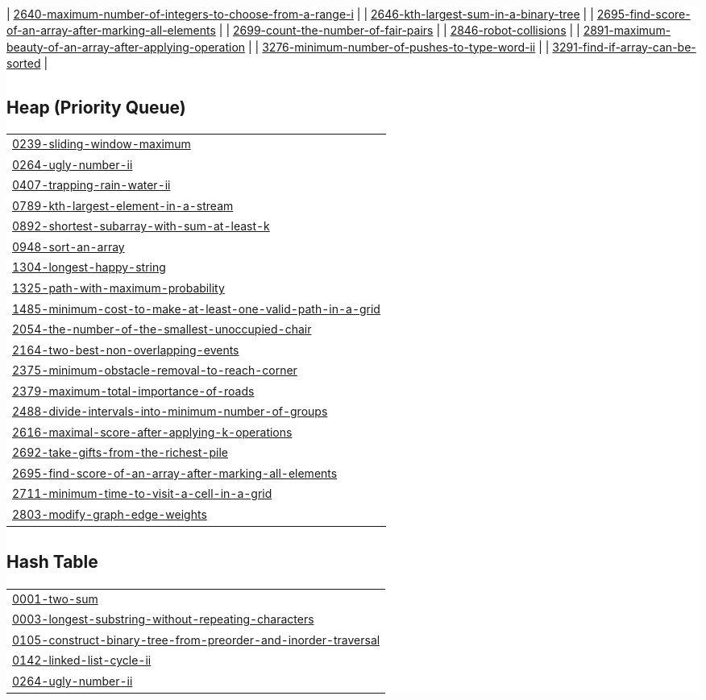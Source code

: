 | [2640-maximum-number-of-integers-to-choose-from-a-range-i](https://github.com/Saieiei/Leetcode/tree/master/2640-maximum-number-of-integers-to-choose-from-a-range-i) |
| [2646-kth-largest-sum-in-a-binary-tree](https://github.com/Saieiei/Leetcode/tree/master/2646-kth-largest-sum-in-a-binary-tree) |
| [2695-find-score-of-an-array-after-marking-all-elements](https://github.com/Saieiei/Leetcode/tree/master/2695-find-score-of-an-array-after-marking-all-elements) |
| [2699-count-the-number-of-fair-pairs](https://github.com/Saieiei/Leetcode/tree/master/2699-count-the-number-of-fair-pairs) |
| [2846-robot-collisions](https://github.com/Saieiei/Leetcode/tree/master/2846-robot-collisions) |
| [2891-maximum-beauty-of-an-array-after-applying-operation](https://github.com/Saieiei/Leetcode/tree/master/2891-maximum-beauty-of-an-array-after-applying-operation) |
| [3276-minimum-number-of-pushes-to-type-word-ii](https://github.com/Saieiei/Leetcode/tree/master/3276-minimum-number-of-pushes-to-type-word-ii) |
| [3291-find-if-array-can-be-sorted](https://github.com/Saieiei/Leetcode/tree/master/3291-find-if-array-can-be-sorted) |
## Heap (Priority Queue)
|  |
| ------- |
| [0239-sliding-window-maximum](https://github.com/Saieiei/Leetcode/tree/master/0239-sliding-window-maximum) |
| [0264-ugly-number-ii](https://github.com/Saieiei/Leetcode/tree/master/0264-ugly-number-ii) |
| [0407-trapping-rain-water-ii](https://github.com/Saieiei/Leetcode/tree/master/0407-trapping-rain-water-ii) |
| [0789-kth-largest-element-in-a-stream](https://github.com/Saieiei/Leetcode/tree/master/0789-kth-largest-element-in-a-stream) |
| [0892-shortest-subarray-with-sum-at-least-k](https://github.com/Saieiei/Leetcode/tree/master/0892-shortest-subarray-with-sum-at-least-k) |
| [0948-sort-an-array](https://github.com/Saieiei/Leetcode/tree/master/0948-sort-an-array) |
| [1304-longest-happy-string](https://github.com/Saieiei/Leetcode/tree/master/1304-longest-happy-string) |
| [1325-path-with-maximum-probability](https://github.com/Saieiei/Leetcode/tree/master/1325-path-with-maximum-probability) |
| [1485-minimum-cost-to-make-at-least-one-valid-path-in-a-grid](https://github.com/Saieiei/Leetcode/tree/master/1485-minimum-cost-to-make-at-least-one-valid-path-in-a-grid) |
| [2054-the-number-of-the-smallest-unoccupied-chair](https://github.com/Saieiei/Leetcode/tree/master/2054-the-number-of-the-smallest-unoccupied-chair) |
| [2164-two-best-non-overlapping-events](https://github.com/Saieiei/Leetcode/tree/master/2164-two-best-non-overlapping-events) |
| [2375-minimum-obstacle-removal-to-reach-corner](https://github.com/Saieiei/Leetcode/tree/master/2375-minimum-obstacle-removal-to-reach-corner) |
| [2379-maximum-total-importance-of-roads](https://github.com/Saieiei/Leetcode/tree/master/2379-maximum-total-importance-of-roads) |
| [2488-divide-intervals-into-minimum-number-of-groups](https://github.com/Saieiei/Leetcode/tree/master/2488-divide-intervals-into-minimum-number-of-groups) |
| [2616-maximal-score-after-applying-k-operations](https://github.com/Saieiei/Leetcode/tree/master/2616-maximal-score-after-applying-k-operations) |
| [2692-take-gifts-from-the-richest-pile](https://github.com/Saieiei/Leetcode/tree/master/2692-take-gifts-from-the-richest-pile) |
| [2695-find-score-of-an-array-after-marking-all-elements](https://github.com/Saieiei/Leetcode/tree/master/2695-find-score-of-an-array-after-marking-all-elements) |
| [2711-minimum-time-to-visit-a-cell-in-a-grid](https://github.com/Saieiei/Leetcode/tree/master/2711-minimum-time-to-visit-a-cell-in-a-grid) |
| [2803-modify-graph-edge-weights](https://github.com/Saieiei/Leetcode/tree/master/2803-modify-graph-edge-weights) |
## Hash Table
|  |
| ------- |
| [0001-two-sum](https://github.com/Saieiei/Leetcode/tree/master/0001-two-sum) |
| [0003-longest-substring-without-repeating-characters](https://github.com/Saieiei/Leetcode/tree/master/0003-longest-substring-without-repeating-characters) |
| [0105-construct-binary-tree-from-preorder-and-inorder-traversal](https://github.com/Saieiei/Leetcode/tree/master/0105-construct-binary-tree-from-preorder-and-inorder-traversal) |
| [0142-linked-list-cycle-ii](https://github.com/Saieiei/Leetcode/tree/master/0142-linked-list-cycle-ii) |
| [0264-ugly-number-ii](https://github.com/Saieiei/Leetcode/tree/master/0264-ugly-number-ii) |